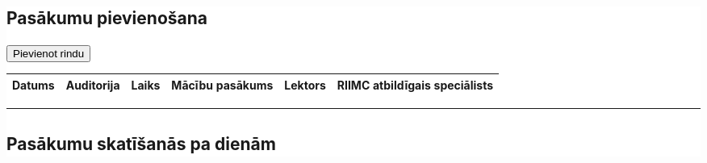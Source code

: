 <main>
<h2>Pasākumu pievienošana</h2>
<button onclick="addRow()">Pievienot rindu</button>
<table id="dataTable">
<thead>
<tr>
<th>Datums</th>
<th>Auditorija</th>
<th>Laiks</th>
<th>Mācību pasākums</th>
<th>Lektors</th>
<th>RIIMC atbildīgais speciālists</th>
</tr>
</thead>
<tbody></tbody>
</table>

<hr>
<h2>Pasākumu skatīšanās pa dienām</h2>
<div id="viewContainer"></div>
</main>

<script>
// DATUMA UN LAIKA ATJAUNOŠANA
function updateDateTime() {
  const now = new Date();
  const options = { timeZone:'Europe/Riga', year:'numeric', month:'2-digit', day:'2-digit', hour:'2-digit', minute:'2-digit', second:'2-digit'};
  document.getElementById('dateTime').textContent = new Intl.DateTimeFormat('lv-LV', options).format(now);
}
setInterval(updateDateTime,1000);
updateDateTime();

// DATU DEFINĪCIJAS
const tableBody = document.querySelector("#dataTable tbody");
const viewContainer = document.getElementById("viewContainer");
const auditorijas = ["101","102","103","104","105","106","1. datortelpa","2. datortelpa","Zāle","Sporta zāle"];
const riimcList = [
  "Aiga Kirejeva, t. 67105540",
  "Aleksejs Lukjančikovs, t. 67105271",
  "Dace Sondare, t. 67105541",
  "Daina Keidāne, t. 67105550",
  "Daina Kupča, t. 67105543",
  "Ilze Kadiķe, t. 67105545",
  "Inga Draveniece, t. 67105547",
  "Inga Liepniece, t. 67105544",
  "Iveta Razumovska, t. 67105534",
  "Jeļena Griezne-Dubrovska, t.67105129",
  "Kitija Čipāne, t. 67105546",
  "Kristīne Kalniņa, t. 67105579",
  "Sarmīte Katkeviča, t. 67105581"
];
